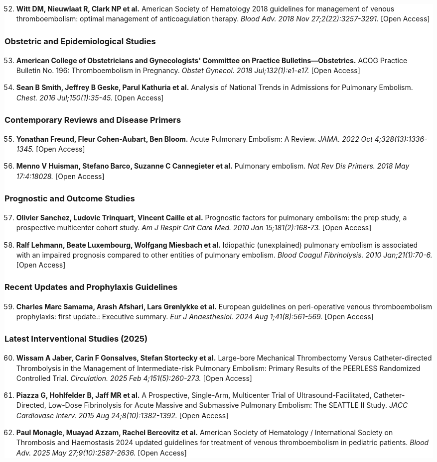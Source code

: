 52. **Witt DM, Nieuwlaat R, Clark NP et al.** American Society of Hematology 2018 guidelines for management of venous thromboembolism: optimal management of anticoagulation therapy. *Blood Adv. 2018 Nov 27;2(22):3257-3291.* [Open Access]

### Obstetric and Epidemiological Studies

53. **American College of Obstetricians and Gynecologists' Committee on Practice Bulletins—Obstetrics.** ACOG Practice Bulletin No. 196: Thromboembolism in Pregnancy. *Obstet Gynecol. 2018 Jul;132(1):e1-e17.* [Open Access]

54. **Sean B Smith, Jeffrey B Geske, Parul Kathuria et al.** Analysis of National Trends in Admissions for Pulmonary Embolism. *Chest. 2016 Jul;150(1):35-45.* [Open Access]

### Contemporary Reviews and Disease Primers

55. **Yonathan Freund, Fleur Cohen-Aubart, Ben Bloom.** Acute Pulmonary Embolism: A Review. *JAMA. 2022 Oct 4;328(13):1336-1345.* [Open Access]

56. **Menno V Huisman, Stefano Barco, Suzanne C Cannegieter et al.** Pulmonary embolism. *Nat Rev Dis Primers. 2018 May 17:4:18028.* [Open Access]

### Prognostic and Outcome Studies

57. **Olivier Sanchez, Ludovic Trinquart, Vincent Caille et al.** Prognostic factors for pulmonary embolism: the prep study, a prospective multicenter cohort study. *Am J Respir Crit Care Med. 2010 Jan 15;181(2):168-73.* [Open Access]

58. **Ralf Lehmann, Beate Luxembourg, Wolfgang Miesbach et al.** Idiopathic (unexplained) pulmonary embolism is associated with an impaired prognosis compared to other entities of pulmonary embolism. *Blood Coagul Fibrinolysis. 2010 Jan;21(1):70-6.* [Open Access]

### Recent Updates and Prophylaxis Guidelines

59. **Charles Marc Samama, Arash Afshari, Lars Grønlykke et al.** European guidelines on peri-operative venous thromboembolism prophylaxis: first update.: Executive summary. *Eur J Anaesthesiol. 2024 Aug 1;41(8):561-569.* [Open Access]

### Latest Interventional Studies (2025)

60. **Wissam A Jaber, Carin F Gonsalves, Stefan Stortecky et al.** Large-bore Mechanical Thrombectomy Versus Catheter-directed Thrombolysis in the Management of Intermediate-risk Pulmonary Embolism: Primary Results of the PEERLESS Randomized Controlled Trial. *Circulation. 2025 Feb 4;151(5):260-273.* [Open Access]

61. **Piazza G, Hohlfelder B, Jaff MR et al.** A Prospective, Single-Arm, Multicenter Trial of Ultrasound-Facilitated, Catheter-Directed, Low-Dose Fibrinolysis for Acute Massive and Submassive Pulmonary Embolism: The SEATTLE II Study. *JACC Cardiovasc Interv. 2015 Aug 24;8(10):1382-1392.* [Open Access]

62. **Paul Monagle, Muayad Azzam, Rachel Bercovitz et al.** American Society of Hematology / International Society on Thrombosis and Haemostasis 2024 updated guidelines for treatment of venous thromboembolism in pediatric patients. *Blood Adv. 2025 May 27;9(10):2587-2636.* [Open Access]
